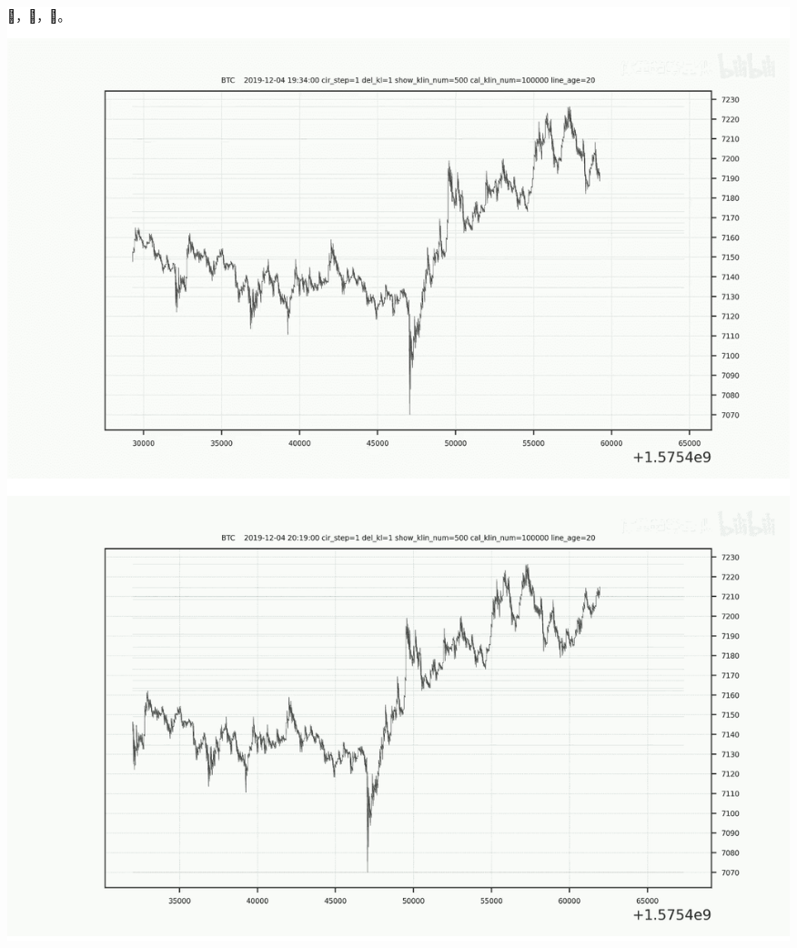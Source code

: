 🎼，🎼，🎼。

![](img/35e176769907936880e5f5b6da26ba58_38.png)

![](img/35e176769907936880e5f5b6da26ba58_39.png)
